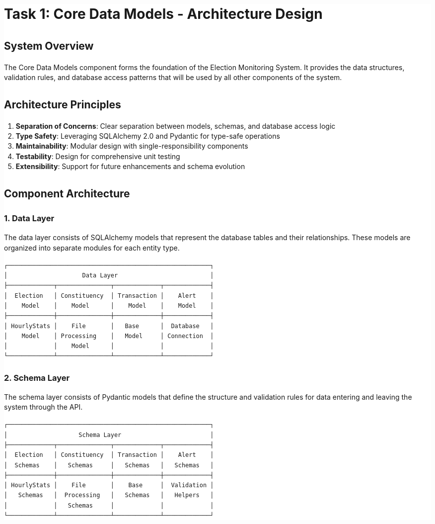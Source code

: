 # Task 1: Core Data Models - Architecture Design

## System Overview

The Core Data Models component forms the foundation of the Election Monitoring System. It provides the data structures, validation rules, and database access patterns that will be used by all other components of the system.

## Architecture Principles

1. **Separation of Concerns**: Clear separation between models, schemas, and database access logic
2. **Type Safety**: Leveraging SQLAlchemy 2.0 and Pydantic for type-safe operations
3. **Maintainability**: Modular design with single-responsibility components
4. **Testability**: Design for comprehensive unit testing
5. **Extensibility**: Support for future enhancements and schema evolution

## Component Architecture

### 1. Data Layer

The data layer consists of SQLAlchemy models that represent the database tables and their relationships. These models are organized into separate modules for each entity type.

```
┌─────────────────────────────────────────────────────────┐
│                     Data Layer                          │
├─────────────┬───────────────┬─────────────┬─────────────┤
│  Election   │ Constituency  │ Transaction │    Alert    │
│    Model    │    Model      │    Model    │    Model    │
├─────────────┼───────────────┼─────────────┼─────────────┤
│ HourlyStats │    File       │   Base      │  Database   │
│    Model    │ Processing    │   Model     │ Connection  │
│             │    Model      │             │             │
└─────────────┴───────────────┴─────────────┴─────────────┘
```

### 2. Schema Layer

The schema layer consists of Pydantic models that define the structure and validation rules for data entering and leaving the system through the API.

```
┌─────────────────────────────────────────────────────────┐
│                    Schema Layer                         │
├─────────────┬───────────────┬─────────────┬─────────────┤
│  Election   │ Constituency  │ Transaction │    Alert    │
│  Schemas    │   Schemas     │   Schemas   │   Schemas   │
├─────────────┼───────────────┼─────────────┼─────────────┤
│ HourlyStats │    File       │    Base     │  Validation │
│   Schemas   │  Processing   │   Schemas   │   Helpers   │
│             │   Schemas     │             │             │
└─────────────┴───────────────┴─────────────┴─────────────┘
```
